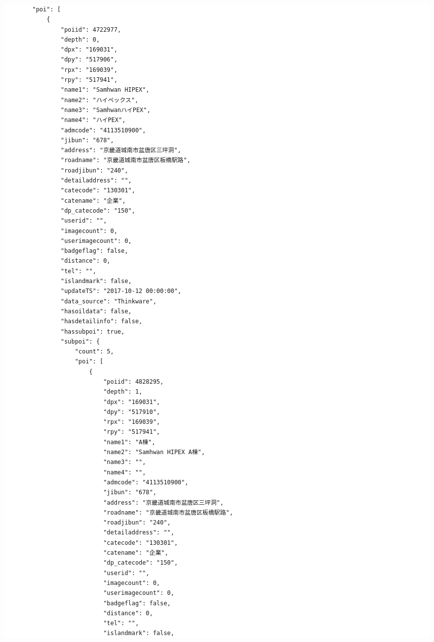 ```
        "poi": [
            {
                "poiid": 4722977,
                "depth": 0,
                "dpx": "169031",
                "dpy": "517906",
                "rpx": "169039",
                "rpy": "517941",
                "name1": "Samhwan HIPEX",
                "name2": "ハイペックス",
                "name3": "SamhwanハイPEX",
                "name4": "ハイPEX",
                "admcode": "4113510900",
                "jibun": "678",
                "address": "京畿道城南市盆唐区三坪洞",
                "roadname": "京畿道城南市盆唐区板橋駅路",
                "roadjibun": "240",
                "detailaddress": "",
                "catecode": "130301",
                "catename": "企業",
                "dp_catecode": "150",
                "userid": "",
                "imagecount": 0,
                "userimagecount": 0,
                "badgeflag": false,
                "distance": 0,
                "tel": "",
                "islandmark": false,
                "updateTS": "2017-10-12 00:00:00",
                "data_source": "Thinkware",
                "hasoildata": false,
                "hasdetailinfo": false,
                "hassubpoi": true,
                "subpoi": {
                    "count": 5,
                    "poi": [
                        {
                            "poiid": 4828295,
                            "depth": 1,
                            "dpx": "169031",
                            "dpy": "517910",
                            "rpx": "169039",
                            "rpy": "517941",
                            "name1": "A棟",
                            "name2": "Samhwan HIPEX A棟",
                            "name3": "",
                            "name4": "",
                            "admcode": "4113510900",
                            "jibun": "678",
                            "address": "京畿道城南市盆唐区三坪洞",
                            "roadname": "京畿道城南市盆唐区板橋駅路",
                            "roadjibun": "240",
                            "detailaddress": "",
                            "catecode": "130301",
                            "catename": "企業",
                            "dp_catecode": "150",
                            "userid": "",
                            "imagecount": 0,
                            "userimagecount": 0,
                            "badgeflag": false,
                            "distance": 0,
                            "tel": "",
                            "islandmark": false,
```